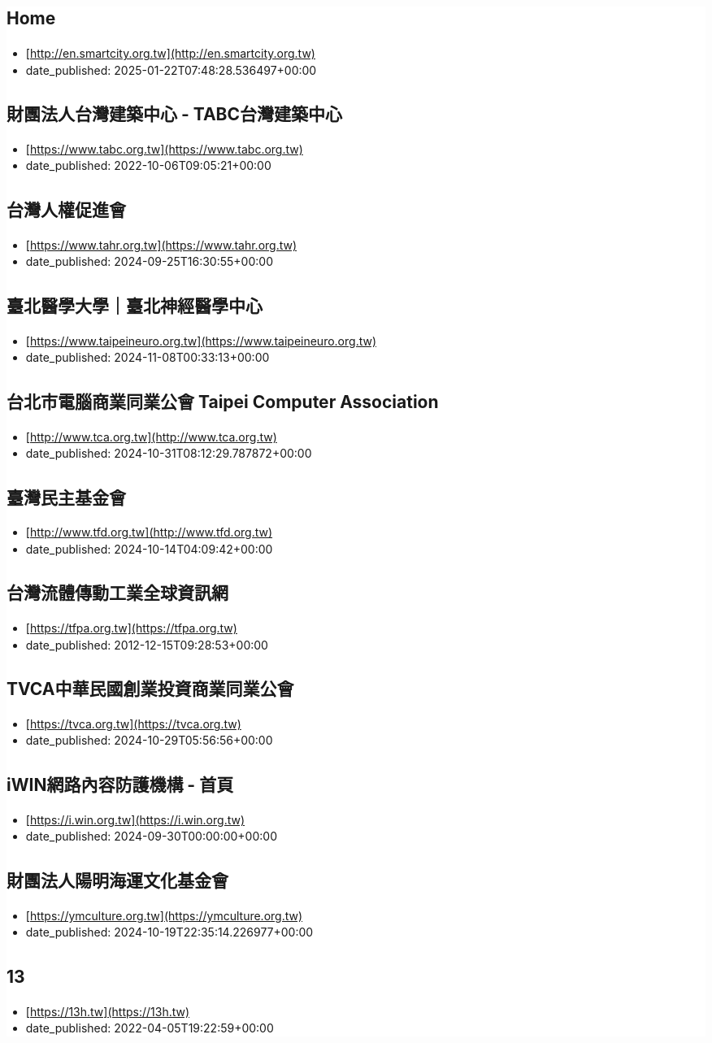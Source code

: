  ## Home
 - [http://en.smartcity.org.tw](http://en.smartcity.org.tw)
 - date_published: 2025-01-22T07:48:28.536497+00:00

 ## 財團法人台灣建築中心 - TABC台灣建築中心
 - [https://www.tabc.org.tw](https://www.tabc.org.tw)
 - date_published: 2022-10-06T09:05:21+00:00

 ## 台灣人權促進會
 - [https://www.tahr.org.tw](https://www.tahr.org.tw)
 - date_published: 2024-09-25T16:30:55+00:00

 ## 臺北醫學大學｜臺北神經醫學中心
 - [https://www.taipeineuro.org.tw](https://www.taipeineuro.org.tw)
 - date_published: 2024-11-08T00:33:13+00:00

 ## 台北市電腦商業同業公會 Taipei Computer Association
 - [http://www.tca.org.tw](http://www.tca.org.tw)
 - date_published: 2024-10-31T08:12:29.787872+00:00

 ## 臺灣民主基金會
 - [http://www.tfd.org.tw](http://www.tfd.org.tw)
 - date_published: 2024-10-14T04:09:42+00:00

 ## 台灣流體傳動工業全球資訊網
 - [https://tfpa.org.tw](https://tfpa.org.tw)
 - date_published: 2012-12-15T09:28:53+00:00

 ## TVCA中華民國創業投資商業同業公會
 - [https://tvca.org.tw](https://tvca.org.tw)
 - date_published: 2024-10-29T05:56:56+00:00

 ## iWIN網路內容防護機構 - 首頁
 - [https://i.win.org.tw](https://i.win.org.tw)
 - date_published: 2024-09-30T00:00:00+00:00

 ## 財團法人陽明海運文化基金會
 - [https://ymculture.org.tw](https://ymculture.org.tw)
 - date_published: 2024-10-19T22:35:14.226977+00:00

 ## 13
 - [https://13h.tw](https://13h.tw)
 - date_published: 2022-04-05T19:22:59+00:00
